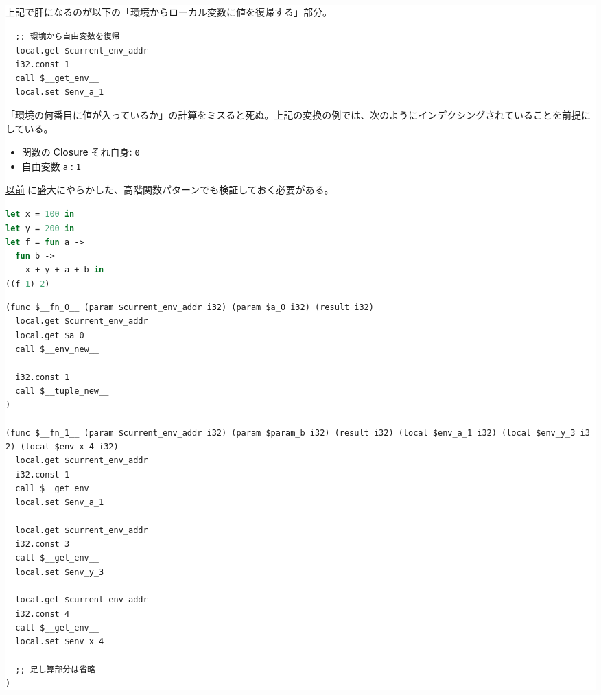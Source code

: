 上記で肝になるのが以下の「環境からローカル変数に値を復帰する」部分。

```wat
  ;; 環境から自由変数を復帰
  local.get $current_env_addr
  i32.const 1
  call $__get_env__
  local.set $env_a_1
```

「環境の何番目に値が入っているか」の計算をミスると死ぬ。上記の変換の例では、次のようにインデクシングされていることを前提にしている。

- 関数の Closure それ自身: `0`
- 自由変数 `a` : `1`

[以前](#54) に盛大にやらかした、高階関数パターンでも検証しておく必要がある。

```ocaml
let x = 100 in
let y = 200 in
let f = fun a ->
  fun b ->
    x + y + a + b in
((f 1) 2)
```

```wat
(func $__fn_0__ (param $current_env_addr i32) (param $a_0 i32) (result i32)
  local.get $current_env_addr
  local.get $a_0
  call $__env_new__

  i32.const 1
  call $__tuple_new__
)

(func $__fn_1__ (param $current_env_addr i32) (param $param_b i32) (result i32) (local $env_a_1 i32) (local $env_y_3 i32) (local $env_x_4 i32)
  local.get $current_env_addr
  i32.const 1
  call $__get_env__
  local.set $env_a_1

  local.get $current_env_addr
  i32.const 3
  call $__get_env__
  local.set $env_y_3

  local.get $current_env_addr
  i32.const 4
  call $__get_env__
  local.set $env_x_4

  ;; 足し算部分は省略
)
```

